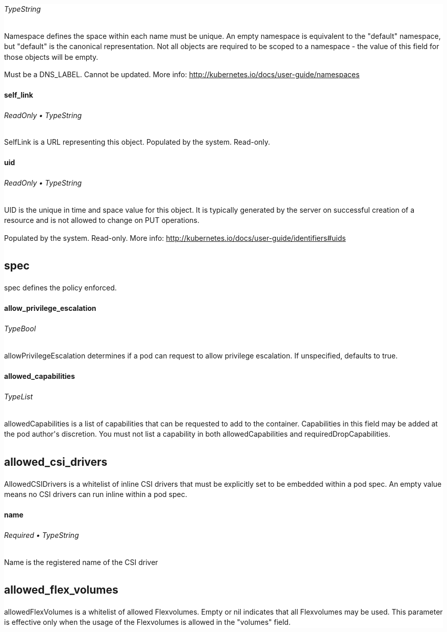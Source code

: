 ######  TypeString

Namespace defines the space within each name must be unique. An empty namespace is equivalent to the "default" namespace, but "default" is the canonical representation. Not all objects are required to be scoped to a namespace - the value of this field for those objects will be empty.

Must be a DNS_LABEL. Cannot be updated. More info: http://kubernetes.io/docs/user-guide/namespaces
#### self_link

######  ReadOnly • TypeString

SelfLink is a URL representing this object. Populated by the system. Read-only.
#### uid

######  ReadOnly • TypeString

UID is the unique in time and space value for this object. It is typically generated by the server on successful creation of a resource and is not allowed to change on PUT operations.

Populated by the system. Read-only. More info: http://kubernetes.io/docs/user-guide/identifiers#uids
## spec

spec defines the policy enforced.

    
#### allow_privilege_escalation

######  TypeBool

allowPrivilegeEscalation determines if a pod can request to allow privilege escalation. If unspecified, defaults to true.
#### allowed_capabilities

######  TypeList

allowedCapabilities is a list of capabilities that can be requested to add to the container. Capabilities in this field may be added at the pod author's discretion. You must not list a capability in both allowedCapabilities and requiredDropCapabilities.
## allowed_csi_drivers

AllowedCSIDrivers is a whitelist of inline CSI drivers that must be explicitly set to be embedded within a pod spec. An empty value means no CSI drivers can run inline within a pod spec.

    
#### name

###### Required •  TypeString

Name is the registered name of the CSI driver
## allowed_flex_volumes

allowedFlexVolumes is a whitelist of allowed Flexvolumes.  Empty or nil indicates that all Flexvolumes may be used.  This parameter is effective only when the usage of the Flexvolumes is allowed in the "volumes" field.
